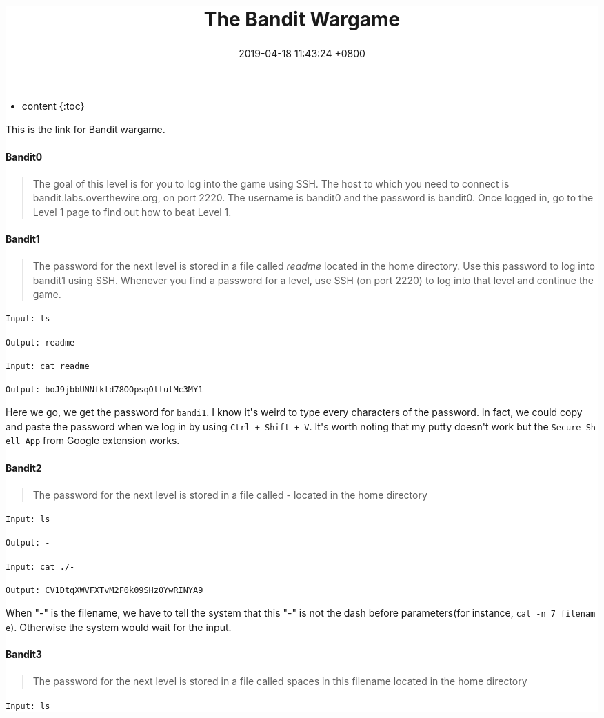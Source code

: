 ﻿---
layout: post
title:  "The Bandit Wargame"
date:   2019-04-18 11:43:24 +0800
categories: long
tag: linux
---

* content
{:toc}


This is the link for [Bandit wargame](http://overthewire.org/wargames/bandit/).


#### Bandit0
> The goal of this level is for you to log into the game using SSH. The host to which you need to connect is bandit.labs.overthewire.org, on port 2220. The username is bandit0 and the password is bandit0. Once logged in, go to the Level 1 page to find out how to beat Level 1.


#### Bandit1
>The password for the next level is stored in a file called *readme* located in the home directory. Use this password to log into bandit1 using SSH. Whenever you find a password for a level, use SSH (on port 2220) to log into that level and continue the game.

`Input: ls`

`Output: readme`

`Input: cat readme`

`Output: boJ9jbbUNNfktd78OOpsqOltutMc3MY1`

Here we go, we get the password for `bandi1`. I know it's weird to type every characters of the password. In fact, we could copy and paste the password when we log in by using `Ctrl + Shift + V`. It's worth noting that my putty doesn't work but the `Secure Shell App` from Google extension works.


#### Bandit2
> The password for the next level is stored in a file called - located in the home directory

`Input: ls`

`Output: -`

`Input: cat ./-`

`Output: CV1DtqXWVFXTvM2F0k09SHz0YwRINYA9`

When "-" is the filename, we have to tell the system that this "-" is not the dash before parameters(for instance, `cat -n 7 filename`). Otherwise the system would wait for the input.


#### Bandit3
> The password for the next level is stored in a file called spaces in this filename located in the home directory

`Input: ls`
